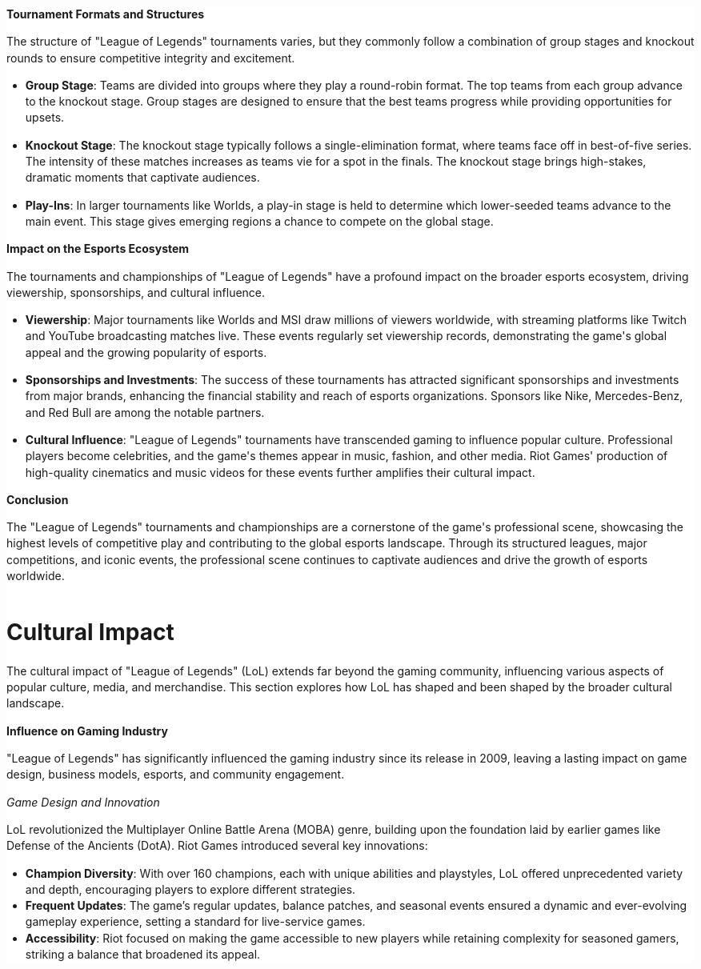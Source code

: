 **Tournament Formats and Structures**

The structure of "League of Legends" tournaments varies, but they commonly follow a combination of group stages and knockout rounds to ensure competitive integrity and excitement.

- **Group Stage**: Teams are divided into groups where they play a round-robin format. The top teams from each group advance to the knockout stage. Group stages are designed to ensure that the best teams progress while providing opportunities for upsets.

- **Knockout Stage**: The knockout stage typically follows a single-elimination format, where teams face off in best-of-five series. The intensity of these matches increases as teams vie for a spot in the finals. The knockout stage brings high-stakes, dramatic moments that captivate audiences.

- **Play-Ins**: In larger tournaments like Worlds, a play-in stage is held to determine which lower-seeded teams advance to the main event. This stage gives emerging regions a chance to compete on the global stage.

**Impact on the Esports Ecosystem**

The tournaments and championships of "League of Legends" have a profound impact on the broader esports ecosystem, driving viewership, sponsorships, and cultural influence.

- **Viewership**: Major tournaments like Worlds and MSI draw millions of viewers worldwide, with streaming platforms like Twitch and YouTube broadcasting matches live. These events regularly set viewership records, demonstrating the game's global appeal and the growing popularity of esports.

- **Sponsorships and Investments**: The success of these tournaments has attracted significant sponsorships and investments from major brands, enhancing the financial stability and reach of esports organizations. Sponsors like Nike, Mercedes-Benz, and Red Bull are among the notable partners.

- **Cultural Influence**: "League of Legends" tournaments have transcended gaming to influence popular culture. Professional players become celebrities, and the game's themes appear in music, fashion, and other media. Riot Games' production of high-quality cinematics and music videos for these events further amplifies their cultural impact.

**Conclusion**

The "League of Legends" tournaments and championships are a cornerstone of the game's professional scene, showcasing the highest levels of competitive play and contributing to the global esports landscape. Through its structured leagues, major competitions, and iconic events, the professional scene continues to captivate audiences and drive the growth of esports worldwide.
# Cultural Impact
The cultural impact of "League of Legends" (LoL) extends far beyond the gaming community, influencing various aspects of popular culture, media, and merchandise. This section explores how LoL has shaped and been shaped by the broader cultural landscape.

**Influence on Gaming Industry**

"League of Legends" has significantly influenced the gaming industry since its release in 2009, leaving a lasting impact on game design, business models, esports, and community engagement.

*Game Design and Innovation*

LoL revolutionized the Multiplayer Online Battle Arena (MOBA) genre, building upon the foundation laid by earlier games like Defense of the Ancients (DotA). Riot Games introduced several key innovations:
- **Champion Diversity**: With over 160 champions, each with unique abilities and playstyles, LoL offered unprecedented variety and depth, encouraging players to explore different strategies.
- **Frequent Updates**: The game’s regular updates, balance patches, and seasonal events ensured a dynamic and ever-evolving gameplay experience, setting a standard for live-service games.
- **Accessibility**: Riot focused on making the game accessible to new players while retaining complexity for seasoned gamers, striking a balance that broadened its appeal.
